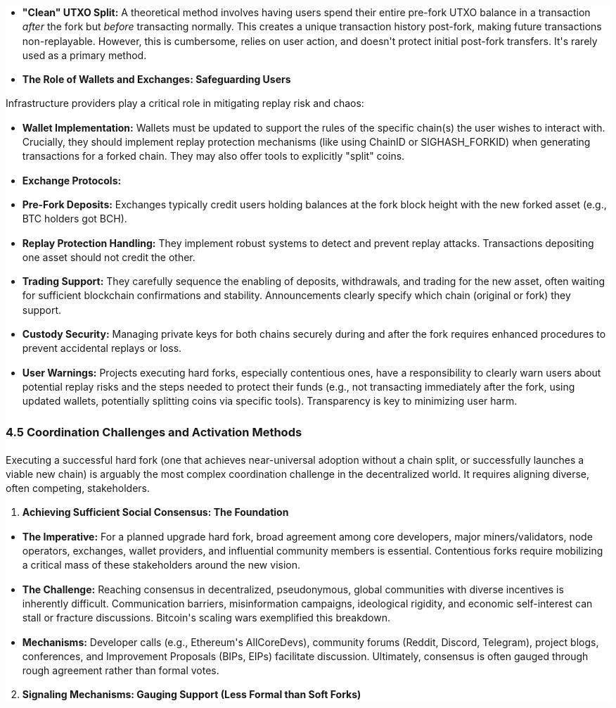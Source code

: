 *   **"Clean" UTXO Split:** A theoretical method involves having users spend their entire pre-fork UTXO balance in a transaction *after* the fork but *before* transacting normally. This creates a unique transaction history post-fork, making future transactions non-replayable. However, this is cumbersome, relies on user action, and doesn't protect initial post-fork transfers. It's rarely used as a primary method.

*   **The Role of Wallets and Exchanges: Safeguarding Users**

Infrastructure providers play a critical role in mitigating replay risk and chaos:

*   **Wallet Implementation:** Wallets must be updated to support the rules of the specific chain(s) the user wishes to interact with. Crucially, they should implement replay protection mechanisms (like using ChainID or SIGHASH_FORKID) when generating transactions for a forked chain. They may also offer tools to explicitly "split" coins.

*   **Exchange Protocols:**

*   **Pre-Fork Deposits:** Exchanges typically credit users holding balances at the fork block height with the new forked asset (e.g., BTC holders got BCH).

*   **Replay Protection Handling:** They implement robust systems to detect and prevent replay attacks. Transactions depositing one asset should not credit the other.

*   **Trading Support:** They carefully sequence the enabling of deposits, withdrawals, and trading for the new asset, often waiting for sufficient blockchain confirmations and stability. Announcements clearly specify which chain (original or fork) they support.

*   **Custody Security:** Managing private keys for both chains securely during and after the fork requires enhanced procedures to prevent accidental replays or loss.

*   **User Warnings:** Projects executing hard forks, especially contentious ones, have a responsibility to clearly warn users about potential replay risks and the steps needed to protect their funds (e.g., not transacting immediately after the fork, using updated wallets, potentially splitting coins via specific tools). Transparency is key to minimizing user harm.

### 4.5 Coordination Challenges and Activation Methods

Executing a successful hard fork (one that achieves near-universal adoption without a chain split, or successfully launches a viable new chain) is arguably the most complex coordination challenge in the decentralized world. It requires aligning diverse, often competing, stakeholders.

1.  **Achieving Sufficient Social Consensus: The Foundation**

*   **The Imperative:** For a planned upgrade hard fork, broad agreement among core developers, major miners/validators, node operators, exchanges, wallet providers, and influential community members is essential. Contentious forks require mobilizing a critical mass of these stakeholders around the new vision.

*   **The Challenge:** Reaching consensus in decentralized, pseudonymous, global communities with diverse incentives is inherently difficult. Communication barriers, misinformation campaigns, ideological rigidity, and economic self-interest can stall or fracture discussions. Bitcoin's scaling wars exemplified this breakdown.

*   **Mechanisms:** Developer calls (e.g., Ethereum's AllCoreDevs), community forums (Reddit, Discord, Telegram), project blogs, conferences, and Improvement Proposals (BIPs, EIPs) facilitate discussion. Ultimately, consensus is often gauged through rough agreement rather than formal votes.

2.  **Signaling Mechanisms: Gauging Support (Less Formal than Soft Forks)**
